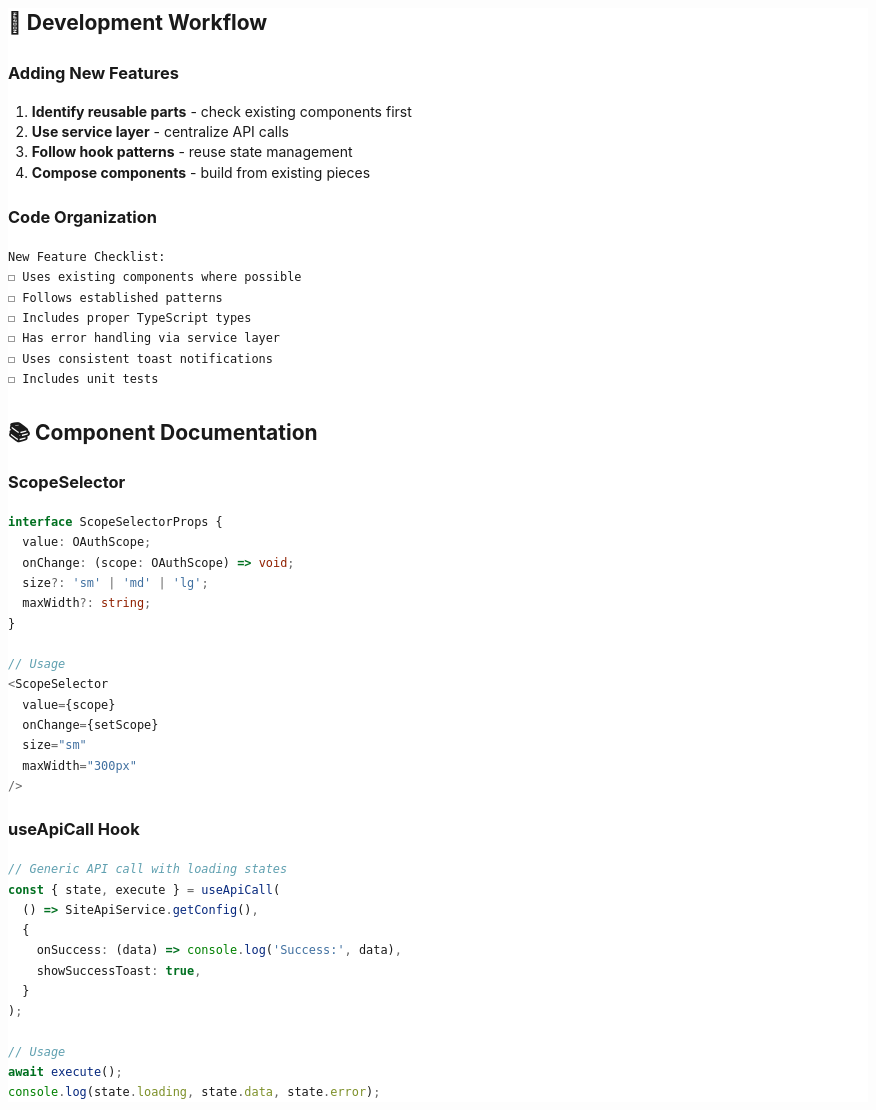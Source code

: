 ## 🔧 Development Workflow

### Adding New Features
1. **Identify reusable parts** - check existing components first
2. **Use service layer** - centralize API calls
3. **Follow hook patterns** - reuse state management
4. **Compose components** - build from existing pieces

### Code Organization
```
New Feature Checklist:
☐ Uses existing components where possible
☐ Follows established patterns
☐ Includes proper TypeScript types
☐ Has error handling via service layer
☐ Uses consistent toast notifications
☐ Includes unit tests
```

## 📚 Component Documentation

### ScopeSelector
```typescript
interface ScopeSelectorProps {
  value: OAuthScope;
  onChange: (scope: OAuthScope) => void;
  size?: 'sm' | 'md' | 'lg';
  maxWidth?: string;
}

// Usage
<ScopeSelector 
  value={scope}
  onChange={setScope}
  size="sm"
  maxWidth="300px"
/>
```

### useApiCall Hook
```typescript
// Generic API call with loading states
const { state, execute } = useApiCall(
  () => SiteApiService.getConfig(),
  {
    onSuccess: (data) => console.log('Success:', data),
    showSuccessToast: true,
  }
);

// Usage
await execute();
console.log(state.loading, state.data, state.error);
```
